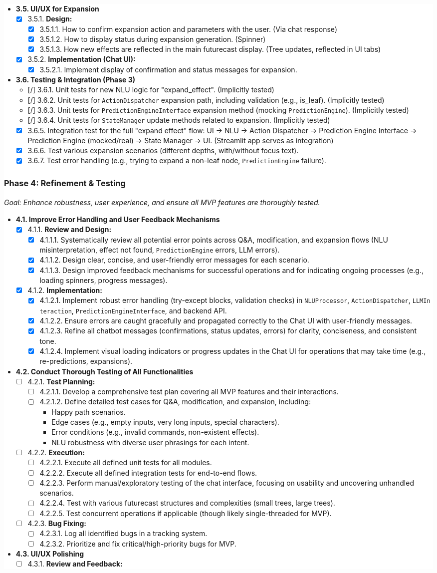 *   **3.5. UI/UX for Expansion**
    *   [x] 3.5.1. **Design:**
        *   [x] 3.5.1.1. How to confirm expansion action and parameters with the user. (Via chat response)
        *   [x] 3.5.1.2. How to display status during expansion generation. (Spinner)
        *   [x] 3.5.1.3. How new effects are reflected in the main futurecast display. (Tree updates, reflected in UI tabs)
    *   [x] 3.5.2. **Implementation (Chat UI):**
        *   [x] 3.5.2.1. Implement display of confirmation and status messages for expansion.
*   **3.6. Testing & Integration (Phase 3)**
    *   [/] 3.6.1. Unit tests for new NLU logic for "expand_effect". (Implicitly tested)
    *   [/] 3.6.2. Unit tests for `ActionDispatcher` expansion path, including validation (e.g., is_leaf). (Implicitly tested)
    *   [/] 3.6.3. Unit tests for `PredictionEngineInterface` expansion method (mocking `PredictionEngine`). (Implicitly tested)
    *   [/] 3.6.4. Unit tests for `StateManager` update methods related to expansion. (Implicitly tested)
    *   [x] 3.6.5. Integration test for the full "expand effect" flow: UI -> NLU -> Action Dispatcher -> Prediction Engine Interface -> Prediction Engine (mocked/real) -> State Manager -> UI. (Streamlit app serves as integration)
    *   [x] 3.6.6. Test various expansion scenarios (different depths, with/without focus text).
    *   [x] 3.6.7. Test error handling (e.g., trying to expand a non-leaf node, `PredictionEngine` failure).

### Phase 4: Refinement & Testing
*Goal: Enhance robustness, user experience, and ensure all MVP features are thoroughly tested.*

*   **4.1. Improve Error Handling and User Feedback Mechanisms**
    *   [x] 4.1.1. **Review and Design:**
        *   [x] 4.1.1.1. Systematically review all potential error points across Q&A, modification, and expansion flows (NLU misinterpretation, effect not found, `PredictionEngine` errors, LLM errors).
        *   [x] 4.1.1.2. Design clear, concise, and user-friendly error messages for each scenario.
        *   [x] 4.1.1.3. Design improved feedback mechanisms for successful operations and for indicating ongoing processes (e.g., loading spinners, progress messages).
    *   [x] 4.1.2. **Implementation:**
        *   [x] 4.1.2.1. Implement robust error handling (try-except blocks, validation checks) in `NLUProcessor`, `ActionDispatcher`, `LLMInteraction`, `PredictionEngineInterface`, and backend API.
        *   [x] 4.1.2.2. Ensure errors are caught gracefully and propagated correctly to the Chat UI with user-friendly messages.
        *   [x] 4.1.2.3. Refine all chatbot messages (confirmations, status updates, errors) for clarity, conciseness, and consistent tone.
        *   [x] 4.1.2.4. Implement visual loading indicators or progress updates in the Chat UI for operations that may take time (e.g., re-predictions, expansions).
*   **4.2. Conduct Thorough Testing of All Functionalities**
    *   [ ] 4.2.1. **Test Planning:**
        *   [ ] 4.2.1.1. Develop a comprehensive test plan covering all MVP features and their interactions.
        *   [ ] 4.2.1.2. Define detailed test cases for Q&A, modification, and expansion, including:
            *   Happy path scenarios.
            *   Edge cases (e.g., empty inputs, very long inputs, special characters).
            *   Error conditions (e.g., invalid commands, non-existent effects).
            *   NLU robustness with diverse user phrasings for each intent.
    *   [ ] 4.2.2. **Execution:**
        *   [ ] 4.2.2.1. Execute all defined unit tests for all modules.
        *   [ ] 4.2.2.2. Execute all defined integration tests for end-to-end flows.
        *   [ ] 4.2.2.3. Perform manual/exploratory testing of the chat interface, focusing on usability and uncovering unhandled scenarios.
        *   [ ] 4.2.2.4. Test with various futurecast structures and complexities (small trees, large trees).
        *   [ ] 4.2.2.5. Test concurrent operations if applicable (though likely single-threaded for MVP).
    *   [ ] 4.2.3. **Bug Fixing:**
        *   [ ] 4.2.3.1. Log all identified bugs in a tracking system.
        *   [ ] 4.2.3.2. Prioritize and fix critical/high-priority bugs for MVP.
*   **4.3. UI/UX Polishing**
    *   [ ] 4.3.1. **Review and Feedback:**